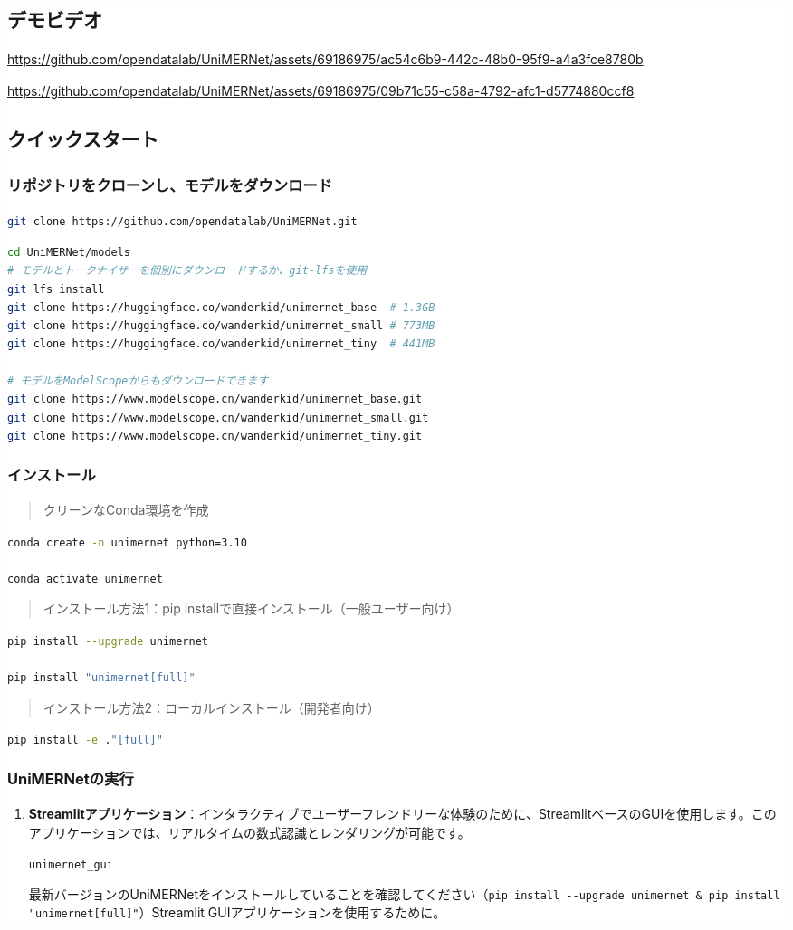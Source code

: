 ## デモビデオ
https://github.com/opendatalab/UniMERNet/assets/69186975/ac54c6b9-442c-48b0-95f9-a4a3fce8780b

https://github.com/opendatalab/UniMERNet/assets/69186975/09b71c55-c58a-4792-afc1-d5774880ccf8

## クイックスタート

### リポジトリをクローンし、モデルをダウンロード
```bash
git clone https://github.com/opendatalab/UniMERNet.git
```

```bash
cd UniMERNet/models
# モデルとトークナイザーを個別にダウンロードするか、git-lfsを使用
git lfs install
git clone https://huggingface.co/wanderkid/unimernet_base  # 1.3GB  
git clone https://huggingface.co/wanderkid/unimernet_small # 773MB  
git clone https://huggingface.co/wanderkid/unimernet_tiny  # 441MB  

# モデルをModelScopeからもダウンロードできます
git clone https://www.modelscope.cn/wanderkid/unimernet_base.git
git clone https://www.modelscope.cn/wanderkid/unimernet_small.git
git clone https://www.modelscope.cn/wanderkid/unimernet_tiny.git
```

### インストール

> クリーンなConda環境を作成

``` bash 
conda create -n unimernet python=3.10

conda activate unimernet
```

> インストール方法1：pip installで直接インストール（一般ユーザー向け）
```bash
pip install --upgrade unimernet

pip install "unimernet[full]"
```

> インストール方法2：ローカルインストール（開発者向け）
```bash
pip install -e ."[full]"
```


### UniMERNetの実行

1. **Streamlitアプリケーション**：インタラクティブでユーザーフレンドリーな体験のために、StreamlitベースのGUIを使用します。このアプリケーションでは、リアルタイムの数式認識とレンダリングが可能です。

    ```bash
    unimernet_gui
    ```
    最新バージョンのUniMERNetをインストールしていることを確認してください（`pip install --upgrade unimernet & pip install "unimernet[full]"`）Streamlit GUIアプリケーションを使用するために。
